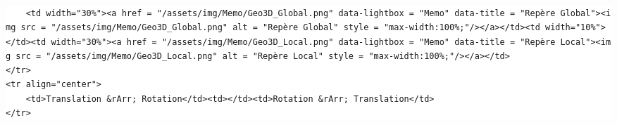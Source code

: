 		<td width="30%"><a href = "/assets/img/Memo/Geo3D_Global.png" data-lightbox = "Memo" data-title = "Repère Global"><img src = "/assets/img/Memo/Geo3D_Global.png" alt = "Repère Global" style = "max-width:100%;"/></a></td><td width="10%"></td><td width="30%"><a href = "/assets/img/Memo/Geo3D_Local.png" data-lightbox = "Memo" data-title = "Repère Local"><img src = "/assets/img/Memo/Geo3D_Local.png" alt = "Repère Local" style = "max-width:100%;"/></a></td>
	</tr>
	<tr align="center">
		<td>Translation &rArr; Rotation</td><td></td><td>Rotation &rArr; Translation</td>
	</tr>
</table></center></form>
